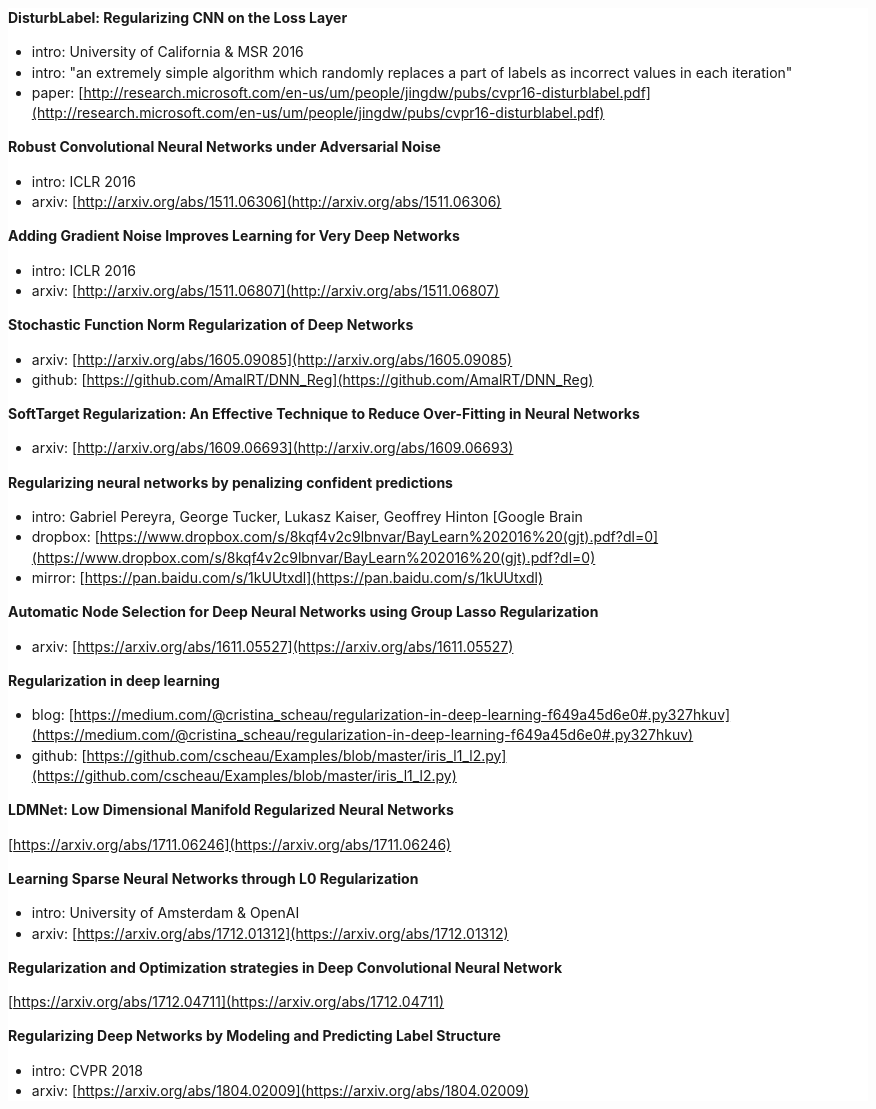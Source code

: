 **DisturbLabel: Regularizing CNN on the Loss Layer**

- intro:  University of California & MSR 2016
- intro: "an extremely simple algorithm which randomly replaces a part of labels as incorrect values in each iteration"
- paper: [http://research.microsoft.com/en-us/um/people/jingdw/pubs/cvpr16-disturblabel.pdf](http://research.microsoft.com/en-us/um/people/jingdw/pubs/cvpr16-disturblabel.pdf)

**Robust Convolutional Neural Networks under Adversarial Noise**

- intro:  ICLR 2016
- arxiv: [http://arxiv.org/abs/1511.06306](http://arxiv.org/abs/1511.06306)

**Adding Gradient Noise Improves Learning for Very Deep Networks**

- intro:  ICLR 2016
- arxiv: [http://arxiv.org/abs/1511.06807](http://arxiv.org/abs/1511.06807)

**Stochastic Function Norm Regularization of Deep Networks**

- arxiv: [http://arxiv.org/abs/1605.09085](http://arxiv.org/abs/1605.09085)
- github: [https://github.com/AmalRT/DNN_Reg](https://github.com/AmalRT/DNN_Reg)

**SoftTarget Regularization: An Effective Technique to Reduce Over-Fitting in Neural Networks**

- arxiv: [http://arxiv.org/abs/1609.06693](http://arxiv.org/abs/1609.06693)

**Regularizing neural networks by penalizing confident predictions**

- intro: Gabriel Pereyra, George Tucker, Lukasz Kaiser, Geoffrey Hinton [Google Brain
- dropbox: [https://www.dropbox.com/s/8kqf4v2c9lbnvar/BayLearn%202016%20(gjt).pdf?dl=0](https://www.dropbox.com/s/8kqf4v2c9lbnvar/BayLearn%202016%20(gjt).pdf?dl=0)
- mirror: [https://pan.baidu.com/s/1kUUtxdl](https://pan.baidu.com/s/1kUUtxdl)

**Automatic Node Selection for Deep Neural Networks using Group Lasso Regularization**

- arxiv: [https://arxiv.org/abs/1611.05527](https://arxiv.org/abs/1611.05527)

**Regularization in deep learning**

- blog: [https://medium.com/@cristina_scheau/regularization-in-deep-learning-f649a45d6e0#.py327hkuv](https://medium.com/@cristina_scheau/regularization-in-deep-learning-f649a45d6e0#.py327hkuv)
- github: [https://github.com/cscheau/Examples/blob/master/iris_l1_l2.py](https://github.com/cscheau/Examples/blob/master/iris_l1_l2.py)

**LDMNet: Low Dimensional Manifold Regularized Neural Networks**

[https://arxiv.org/abs/1711.06246](https://arxiv.org/abs/1711.06246)

**Learning Sparse Neural Networks through L0 Regularization**

- intro: University of Amsterdam & OpenAI
- arxiv: [https://arxiv.org/abs/1712.01312](https://arxiv.org/abs/1712.01312)

**Regularization and Optimization strategies in Deep Convolutional Neural Network**

[https://arxiv.org/abs/1712.04711](https://arxiv.org/abs/1712.04711)

**Regularizing Deep Networks by Modeling and Predicting Label Structure**

- intro: CVPR 2018
- arxiv: [https://arxiv.org/abs/1804.02009](https://arxiv.org/abs/1804.02009)
